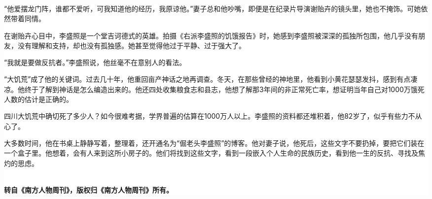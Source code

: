   “他爱摆龙门阵，谁都不爱听，可我知道他的经历，我原谅他。”妻子总和他吵嘴，即便是在纪录片导演谢贻卉的镜头里，她也不掩饰。可她依然带着同情。
 </p>
 <p>
  在谢贻卉心目中，李盛照是一个堂吉诃德式的英雄。拍摄《右派李盛照的饥饿报告》时，她感到李盛照被深深的孤独所包围，他几乎没有朋友，没有理解和支持，却也没有孤独感。她甚至觉得他过于平静、过于强大了。
 </p>
 <p>
  “我就是要做反抗者。”李盛照说，他丝毫不在意别人的看法。
 </p>
 <p>
  “大饥荒”成了他的关键词。过去几十年，他重回亩产神话之地再调查。冬天，在那些曾经的神地里，他看到小黄花瑟瑟发抖，感到有点凄凉。他终于了解到神话是怎么编造出来的。他还四处收集粮食志和县志，他想了解那3年间的非正常死亡率，想证明当年自己对1000万饿死人数的估计是正确的。
 </p>
 <p>
  四川大饥荒中确切死了多少人？如今很难考据，学界普遍的估算在1000万人以上。李盛照的资料都还堆积着，他82岁了，似乎有些力不从心了。
 </p>
 <p>
  大多数时间，他在书桌上静静写着，整理着，还开通名为“倔老头李盛照”的博客。他对妻子说，他死后，这些文字不要扔掉，要把它们装在一个盒子里。他想着，会有人来到这所小房子的。他们将找到这些文字，看到一段嵌入个人生命的民族历史，看到他一生的反抗、寻找及焦灼的思虑。
 </p>
 <p>
  <br/>
  <strong>
   转自《南方人物周刊》，版权归《南方人物周刊》所有。
  </strong>
 </p>
</div>

